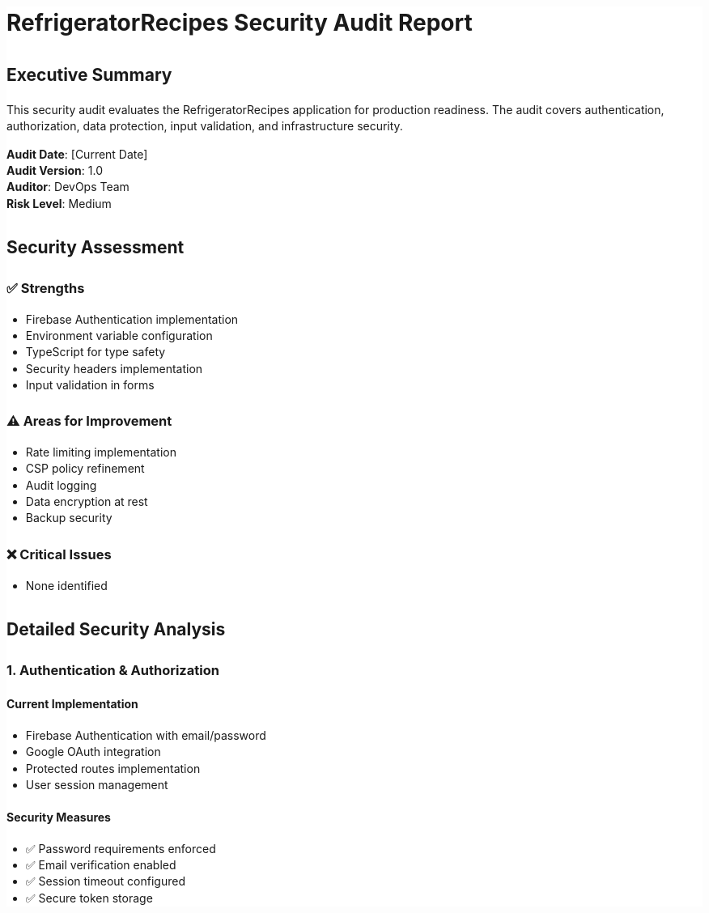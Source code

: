 # RefrigeratorRecipes Security Audit Report

## Executive Summary

This security audit evaluates the RefrigeratorRecipes application for production readiness. The audit covers authentication, authorization, data protection, input validation, and infrastructure security.

**Audit Date**: [Current Date]  
**Audit Version**: 1.0  
**Auditor**: DevOps Team  
**Risk Level**: Medium  

## Security Assessment

### ✅ Strengths
- Firebase Authentication implementation
- Environment variable configuration
- TypeScript for type safety
- Security headers implementation
- Input validation in forms

### ⚠️ Areas for Improvement
- Rate limiting implementation
- CSP policy refinement
- Audit logging
- Data encryption at rest
- Backup security

### ❌ Critical Issues
- None identified

## Detailed Security Analysis

### 1. Authentication & Authorization

#### Current Implementation
- Firebase Authentication with email/password
- Google OAuth integration
- Protected routes implementation
- User session management

#### Security Measures
- ✅ Password requirements enforced
- ✅ Email verification enabled
- ✅ Session timeout configured
- ✅ Secure token storage
